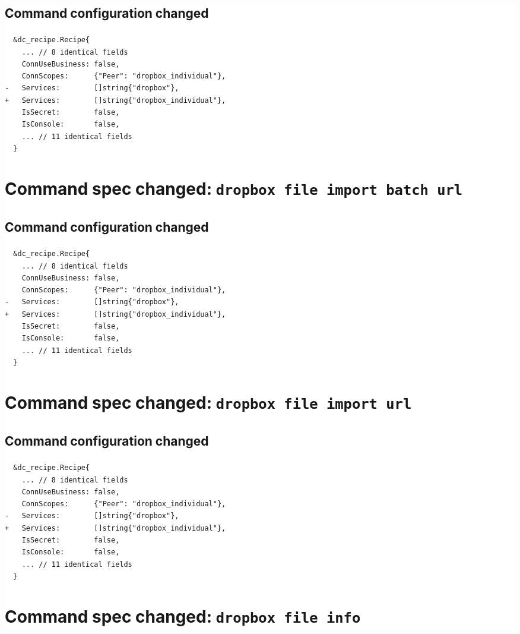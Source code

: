 

## Command configuration changed


```
  &dc_recipe.Recipe{
  	... // 8 identical fields
  	ConnUseBusiness: false,
  	ConnScopes:      {"Peer": "dropbox_individual"},
- 	Services:        []string{"dropbox"},
+ 	Services:        []string{"dropbox_individual"},
  	IsSecret:        false,
  	IsConsole:       false,
  	... // 11 identical fields
  }
```
# Command spec changed: `dropbox file import batch url`



## Command configuration changed


```
  &dc_recipe.Recipe{
  	... // 8 identical fields
  	ConnUseBusiness: false,
  	ConnScopes:      {"Peer": "dropbox_individual"},
- 	Services:        []string{"dropbox"},
+ 	Services:        []string{"dropbox_individual"},
  	IsSecret:        false,
  	IsConsole:       false,
  	... // 11 identical fields
  }
```
# Command spec changed: `dropbox file import url`



## Command configuration changed


```
  &dc_recipe.Recipe{
  	... // 8 identical fields
  	ConnUseBusiness: false,
  	ConnScopes:      {"Peer": "dropbox_individual"},
- 	Services:        []string{"dropbox"},
+ 	Services:        []string{"dropbox_individual"},
  	IsSecret:        false,
  	IsConsole:       false,
  	... // 11 identical fields
  }
```
# Command spec changed: `dropbox file info`
